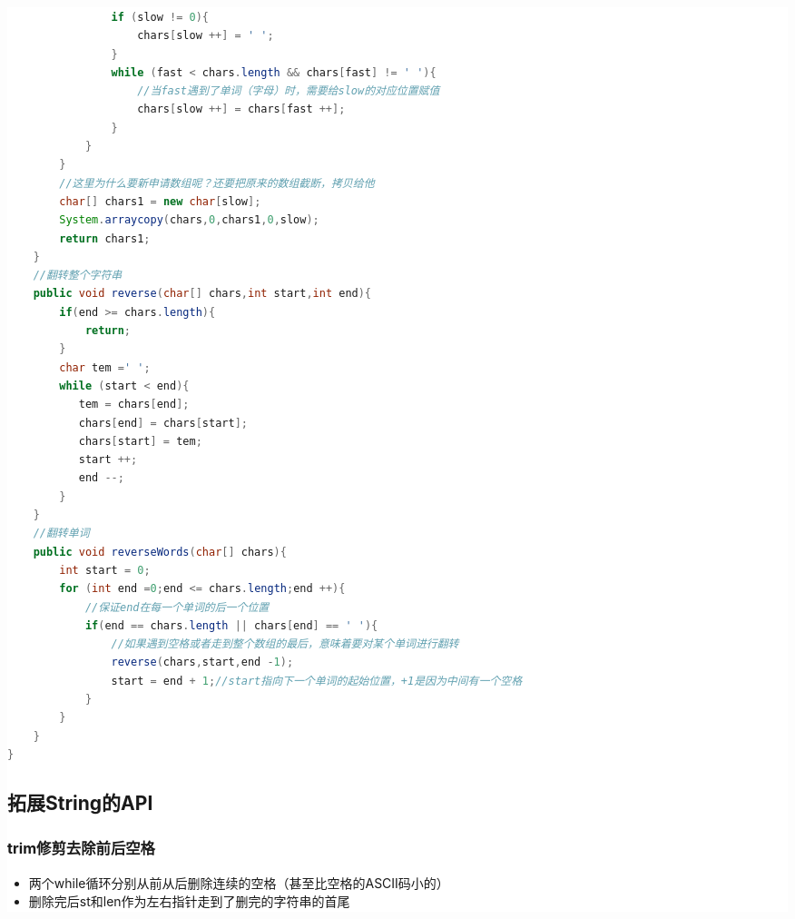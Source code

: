 ```java
                if (slow != 0){
                    chars[slow ++] = ' ';
                }
                while (fast < chars.length && chars[fast] != ' '){
                    //当fast遇到了单词（字母）时，需要给slow的对应位置赋值
                    chars[slow ++] = chars[fast ++];
                }
            }
        }
        //这里为什么要新申请数组呢？还要把原来的数组截断，拷贝给他
        char[] chars1 = new char[slow];
        System.arraycopy(chars,0,chars1,0,slow);
        return chars1;
    }
    //翻转整个字符串
    public void reverse(char[] chars,int start,int end){
        if(end >= chars.length){
            return;
        }
        char tem =' ';
        while (start < end){
           tem = chars[end];
           chars[end] = chars[start];
           chars[start] = tem;
           start ++;
           end --;
        }
    }
    //翻转单词
    public void reverseWords(char[] chars){
        int start = 0;
        for (int end =0;end <= chars.length;end ++){
            //保证end在每一个单词的后一个位置
            if(end == chars.length || chars[end] == ' '){
                //如果遇到空格或者走到整个数组的最后，意味着要对某个单词进行翻转
                reverse(chars,start,end -1);
                start = end + 1;//start指向下一个单词的起始位置，+1是因为中间有一个空格
            }
        }
    }
}
```

## 拓展String的API

### trim修剪去除前后空格

- 两个while循环分别从前从后删除连续的空格（甚至比空格的ASCII码小的）
- 删除完后st和len作为左右指针走到了删完的字符串的首尾
